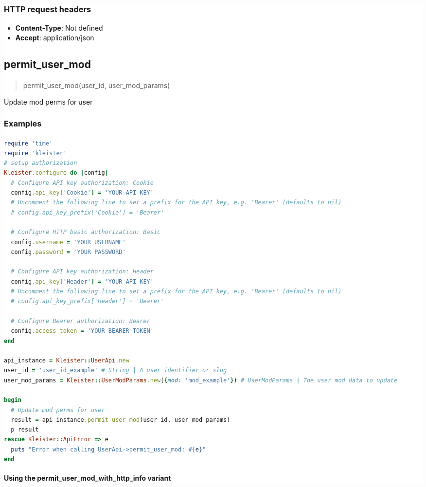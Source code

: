 ### HTTP request headers

- **Content-Type**: Not defined
- **Accept**: application/json


## permit_user_mod

> <Notification> permit_user_mod(user_id, user_mod_params)

Update mod perms for user

### Examples

```ruby
require 'time'
require 'kleister'
# setup authorization
Kleister.configure do |config|
  # Configure API key authorization: Cookie
  config.api_key['Cookie'] = 'YOUR API KEY'
  # Uncomment the following line to set a prefix for the API key, e.g. 'Bearer' (defaults to nil)
  # config.api_key_prefix['Cookie'] = 'Bearer'

  # Configure HTTP basic authorization: Basic
  config.username = 'YOUR USERNAME'
  config.password = 'YOUR PASSWORD'

  # Configure API key authorization: Header
  config.api_key['Header'] = 'YOUR API KEY'
  # Uncomment the following line to set a prefix for the API key, e.g. 'Bearer' (defaults to nil)
  # config.api_key_prefix['Header'] = 'Bearer'

  # Configure Bearer authorization: Bearer
  config.access_token = 'YOUR_BEARER_TOKEN'
end

api_instance = Kleister::UserApi.new
user_id = 'user_id_example' # String | A user identifier or slug
user_mod_params = Kleister::UserModParams.new({mod: 'mod_example'}) # UserModParams | The user mod data to update

begin
  # Update mod perms for user
  result = api_instance.permit_user_mod(user_id, user_mod_params)
  p result
rescue Kleister::ApiError => e
  puts "Error when calling UserApi->permit_user_mod: #{e}"
end
```

#### Using the permit_user_mod_with_http_info variant
